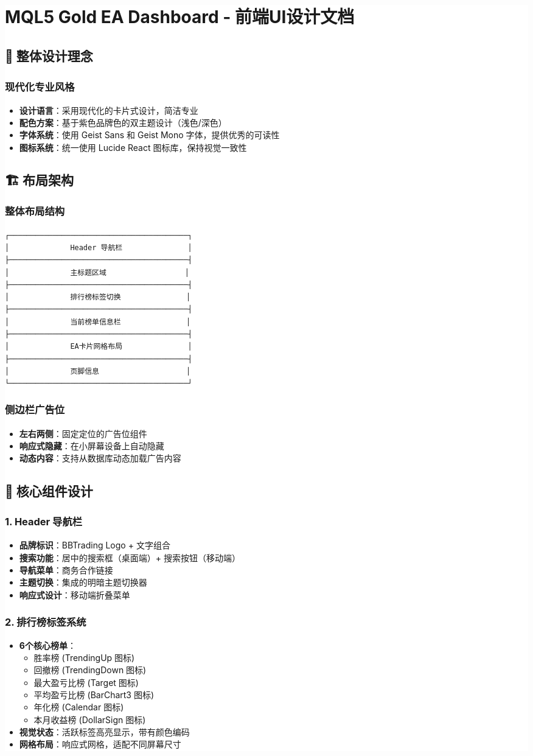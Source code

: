 # MQL5 Gold EA Dashboard - 前端UI设计文档

## 🎨 整体设计理念

### 现代化专业风格
- **设计语言**：采用现代化的卡片式设计，简洁专业
- **配色方案**：基于紫色品牌色的双主题设计（浅色/深色）
- **字体系统**：使用 Geist Sans 和 Geist Mono 字体，提供优秀的可读性
- **图标系统**：统一使用 Lucide React 图标库，保持视觉一致性

## 🏗️ 布局架构

### 整体布局结构
```
┌─────────────────────────────────────────┐
│              Header 导航栏               │
├─────────────────────────────────────────┤
│              主标题区域                  │
├─────────────────────────────────────────┤
│              排行榜标签切换               │
├─────────────────────────────────────────┤
│              当前榜单信息栏               │
├─────────────────────────────────────────┤
│              EA卡片网格布局               │
├─────────────────────────────────────────┤
│              页脚信息                    │
└─────────────────────────────────────────┘
```

### 侧边栏广告位
- **左右两侧**：固定定位的广告位组件
- **响应式隐藏**：在小屏幕设备上自动隐藏
- **动态内容**：支持从数据库动态加载广告内容

## 🎯 核心组件设计

### 1. Header 导航栏
- **品牌标识**：BBTrading Logo + 文字组合
- **搜索功能**：居中的搜索框（桌面端）+ 搜索按钮（移动端）
- **导航菜单**：商务合作链接
- **主题切换**：集成的明暗主题切换器
- **响应式设计**：移动端折叠菜单

### 2. 排行榜标签系统
- **6个核心榜单**：
  - 胜率榜 (TrendingUp 图标)
  - 回撤榜 (TrendingDown 图标)
  - 最大盈亏比榜 (Target 图标)
  - 平均盈亏比榜 (BarChart3 图标)
  - 年化榜 (Calendar 图标)
  - 本月收益榜 (DollarSign 图标)
- **视觉状态**：活跃标签高亮显示，带有颜色编码
- **网格布局**：响应式网格，适配不同屏幕尺寸
